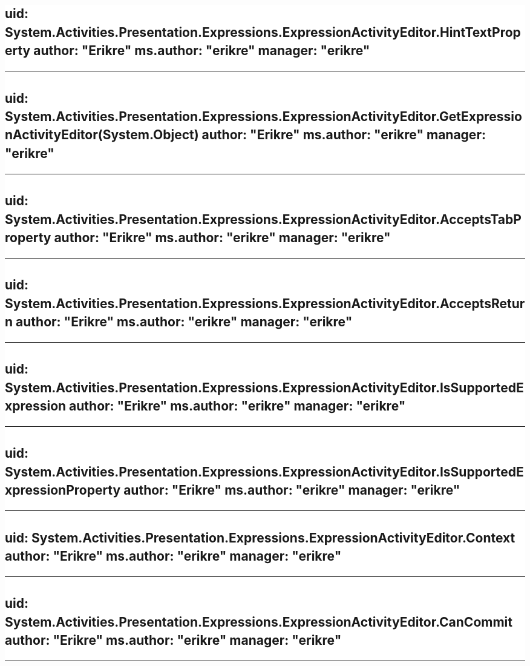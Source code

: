 uid: System.Activities.Presentation.Expressions.ExpressionActivityEditor.HintTextProperty
author: "Erikre"
ms.author: "erikre"
manager: "erikre"
---

---
uid: System.Activities.Presentation.Expressions.ExpressionActivityEditor.GetExpressionActivityEditor(System.Object)
author: "Erikre"
ms.author: "erikre"
manager: "erikre"
---

---
uid: System.Activities.Presentation.Expressions.ExpressionActivityEditor.AcceptsTabProperty
author: "Erikre"
ms.author: "erikre"
manager: "erikre"
---

---
uid: System.Activities.Presentation.Expressions.ExpressionActivityEditor.AcceptsReturn
author: "Erikre"
ms.author: "erikre"
manager: "erikre"
---

---
uid: System.Activities.Presentation.Expressions.ExpressionActivityEditor.IsSupportedExpression
author: "Erikre"
ms.author: "erikre"
manager: "erikre"
---

---
uid: System.Activities.Presentation.Expressions.ExpressionActivityEditor.IsSupportedExpressionProperty
author: "Erikre"
ms.author: "erikre"
manager: "erikre"
---

---
uid: System.Activities.Presentation.Expressions.ExpressionActivityEditor.Context
author: "Erikre"
ms.author: "erikre"
manager: "erikre"
---

---
uid: System.Activities.Presentation.Expressions.ExpressionActivityEditor.CanCommit
author: "Erikre"
ms.author: "erikre"
manager: "erikre"
---

---